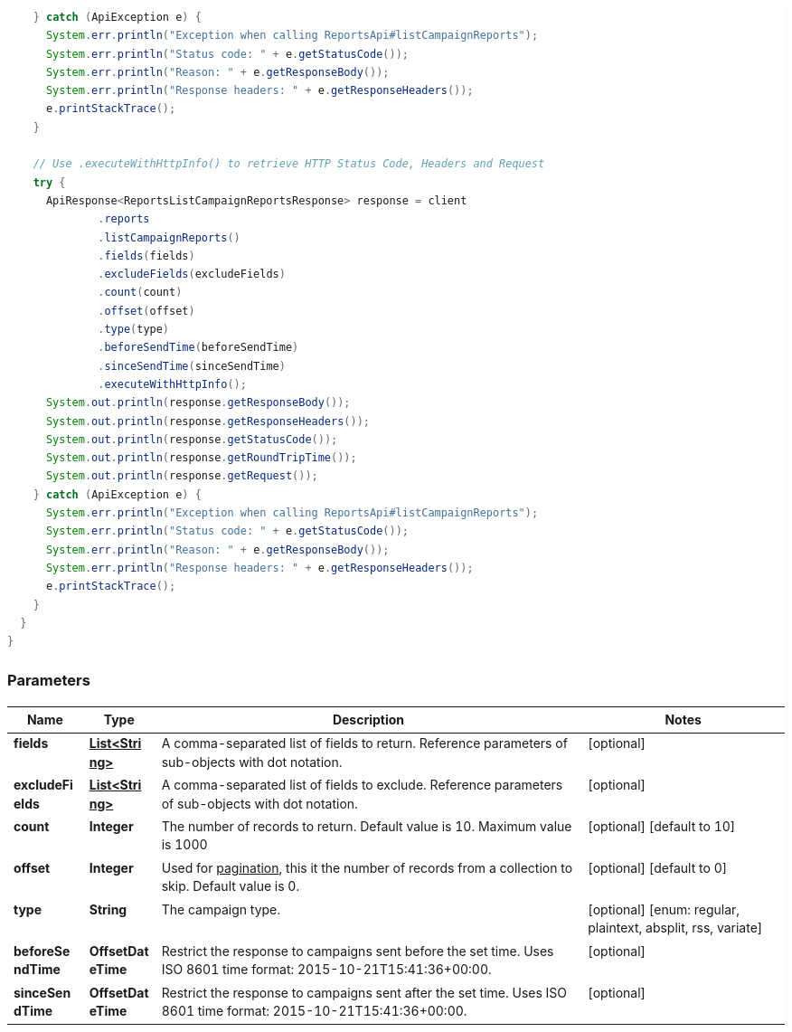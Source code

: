 ```java
    } catch (ApiException e) {
      System.err.println("Exception when calling ReportsApi#listCampaignReports");
      System.err.println("Status code: " + e.getStatusCode());
      System.err.println("Reason: " + e.getResponseBody());
      System.err.println("Response headers: " + e.getResponseHeaders());
      e.printStackTrace();
    }

    // Use .executeWithHttpInfo() to retrieve HTTP Status Code, Headers and Request
    try {
      ApiResponse<ReportsListCampaignReportsResponse> response = client
              .reports
              .listCampaignReports()
              .fields(fields)
              .excludeFields(excludeFields)
              .count(count)
              .offset(offset)
              .type(type)
              .beforeSendTime(beforeSendTime)
              .sinceSendTime(sinceSendTime)
              .executeWithHttpInfo();
      System.out.println(response.getResponseBody());
      System.out.println(response.getResponseHeaders());
      System.out.println(response.getStatusCode());
      System.out.println(response.getRoundTripTime());
      System.out.println(response.getRequest());
    } catch (ApiException e) {
      System.err.println("Exception when calling ReportsApi#listCampaignReports");
      System.err.println("Status code: " + e.getStatusCode());
      System.err.println("Reason: " + e.getResponseBody());
      System.err.println("Response headers: " + e.getResponseHeaders());
      e.printStackTrace();
    }
  }
}

```

### Parameters

| Name | Type | Description  | Notes |
|------------- | ------------- | ------------- | -------------|
| **fields** | [**List&lt;String&gt;**](String.md)| A comma-separated list of fields to return. Reference parameters of sub-objects with dot notation. | [optional] |
| **excludeFields** | [**List&lt;String&gt;**](String.md)| A comma-separated list of fields to exclude. Reference parameters of sub-objects with dot notation. | [optional] |
| **count** | **Integer**| The number of records to return. Default value is 10. Maximum value is 1000 | [optional] [default to 10] |
| **offset** | **Integer**| Used for [pagination](https://mailchimp.com/developer/marketing/docs/methods-parameters/#pagination), this it the number of records from a collection to skip. Default value is 0. | [optional] [default to 0] |
| **type** | **String**| The campaign type. | [optional] [enum: regular, plaintext, absplit, rss, variate] |
| **beforeSendTime** | **OffsetDateTime**| Restrict the response to campaigns sent before the set time. Uses ISO 8601 time format: 2015-10-21T15:41:36+00:00. | [optional] |
| **sinceSendTime** | **OffsetDateTime**| Restrict the response to campaigns sent after the set time. Uses ISO 8601 time format: 2015-10-21T15:41:36+00:00. | [optional] |
